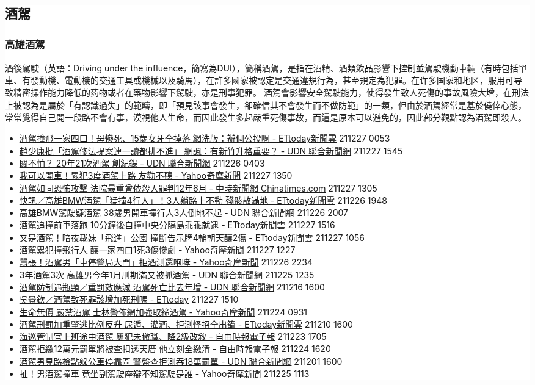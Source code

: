## 酒駕

### 高雄酒駕

酒後駕駛（英語：Driving under the influence，簡寫為DUI），簡稱酒駕，是指在酒精、酒類飲品影響下控制並駕駛機動車輛（有時包括單車、有發動機、電動機的交通工具或機械以及騎馬），在許多國家被認定是交通違規行為，甚至規定為犯罪。在许多国家和地区，服用可导致精密操作能力降低的药物或者在藥物影響下駕駛，亦是刑事犯罪。
酒駕會影響安全駕駛能力，使得發生致人死傷的事故風險大增，在刑法上被認為是屬於「有認識過失」的範疇，即「預見該事會發生，卻確信其不會發生而不做防範」的一類，但由於酒駕經常是基於僥倖心態，常常覺得自己開一段路不會有事，漠視他人生命，而因此發生多起嚴重死傷事故，而這是原本可以避免的，因此部分觀點認為酒駕即殺人。
- [酒駕撞飛一家四口！母慘死、15歲女牙全掉落 網洗版：辦個公投啊 - ETtoday新聞雲](https://www.ettoday.net/news/20211227/2155144.htm "酒駕撞飛一家四口！母慘死、15歲女牙全掉落 網洗版：辦個公投啊 - ETtoday新聞雲") 211227 0053
- [趙少康批「酒駕修法提案連一讀都排不進」 網諷：有新竹升格重要？ - UDN 聯合新聞網](https://udn.com/news/story/7315/5991240 "趙少康批「酒駕修法提案連一讀都排不進」 網諷：有新竹升格重要？ - UDN 聯合新聞網") 211227 1545
- [關不怕？ 20年21次酒駕 創紀錄 - UDN 聯合新聞網](https://udn.com/news/story/7321/5988315 "關不怕？ 20年21次酒駕 創紀錄 - UDN 聯合新聞網") 211226 0403
- [我可以開車！累犯3度酒駕上路 友勸不聽 - Yahoo奇摩新聞](https://tw.news.yahoo.com/%E6%88%91%E5%8F%AF%E4%BB%A5%E9%96%8B%E8%BB%8A-%E7%B4%AF%E7%8A%AF3%E5%BA%A6%E9%85%92%E9%A7%95%E4%B8%8A%E8%B7%AF-%E5%8F%8B%E5%8B%B8%E4%B8%8D%E8%81%BD-050041354.html "我可以開車！累犯3度酒駕上路 友勸不聽 - Yahoo奇摩新聞") 211227 1350
- [酒駕如同恐怖攻擊 法院最重曾依殺人罪判12年6月 - 中時新聞網 Chinatimes.com](https://www.chinatimes.com/realtimenews/20211227002158-260402 "酒駕如同恐怖攻擊 法院最重曾依殺人罪判12年6月 - 中時新聞網 Chinatimes.com") 211227 1305
- [快訊／高雄BMW酒駕「猛撞4行人」！3人躺路上不動 殘骸散滿地 - ETtoday新聞雲](https://www.ettoday.net/news/20211226/2155072.htm "快訊／高雄BMW酒駕「猛撞4行人」！3人躺路上不動 殘骸散滿地 - ETtoday新聞雲") 211226 1948
- [高雄BMW駕駛疑酒駕 38歲男開車撞行人3人倒地不起 - UDN 聯合新聞網](https://udn.com/news/story/7320/5989680 "高雄BMW駕駛疑酒駕 38歲男開車撞行人3人倒地不起 - UDN 聯合新聞網") 211226 2007
- [酒駕追撞前車落跑 10分鐘後自撞中央分隔島乖乖就逮 - ETtoday新聞雲](https://www.ettoday.net/news/20211227/2155570.htm "酒駕追撞前車落跑 10分鐘後自撞中央分隔島乖乖就逮 - ETtoday新聞雲") 211227 1516
- [又是酒駕！暗夜載妹「飛進」公園 撞斷告示牌4輪朝天釀2傷 - ETtoday新聞雲](https://www.ettoday.net/news/20211227/2155301.htm "又是酒駕！暗夜載妹「飛進」公園 撞斷告示牌4輪朝天釀2傷 - ETtoday新聞雲") 211227 1056
- [酒駕累犯撞飛行人 釀一家四口1死3傷慘劇 - Yahoo奇摩新聞](https://tw.news.yahoo.com/%E9%85%92%E9%A7%95%E7%B4%AF%E7%8A%AF%E6%92%9E%E9%A3%9B%E8%A1%8C%E4%BA%BA-%E9%87%80-%E5%AE%B6%E5%9B%9B%E5%8F%A31%E6%AD%BB3%E5%82%B7%E6%85%98%E5%8A%87-042745868.html "酒駕累犯撞飛行人 釀一家四口1死3傷慘劇 - Yahoo奇摩新聞") 211227 1227
- [囂張！酒駕男「車停警局大門」拒酒測還咆哮 - Yahoo奇摩新聞](https://tw.news.yahoo.com/%E5%9B%82%E5%BC%B5-%E9%85%92%E9%A7%95%E7%94%B7-%E8%BB%8A%E5%81%9C%E8%AD%A6%E5%B1%80%E5%A4%A7%E9%96%80-%E6%8B%92%E9%85%92%E6%B8%AC%E9%82%84%E5%92%86%E5%93%AE-131317968.html "囂張！酒駕男「車停警局大門」拒酒測還咆哮 - Yahoo奇摩新聞") 211226 2234
- [3年酒駕3次 高雄男今年1月刑期滿又被抓酒駕 - UDN 聯合新聞網](https://udn.com/news/story/7321/5987427 "3年酒駕3次 高雄男今年1月刑期滿又被抓酒駕 - UDN 聯合新聞網") 211225 1235
- [酒駕防制遇瓶頸／重罰效應減 酒駕死亡比去年增 - UDN 聯合新聞網](https://udn.com/news/story/7266/5964949 "酒駕防制遇瓶頸／重罰效應減 酒駕死亡比去年增 - UDN 聯合新聞網") 211216 1600
- [吳景欽／酒駕致死罪該增加死刑嗎 - ETtoday](https://www.ettoday.net/news/20211227/2155589.htm?from=rss "吳景欽／酒駕致死罪該增加死刑嗎 - ETtoday") 211227 1510
- [生命無價 嚴禁酒駕 士林警佈網加強取締酒駕 - Yahoo奇摩新聞](https://tw.news.yahoo.com/%E7%94%9F%E5%91%BD%E7%84%A1%E5%83%B9-%E5%9A%B4%E7%A6%81%E9%85%92%E9%A7%95-%E5%A3%AB%E6%9E%97%E8%AD%A6%E4%BD%88%E7%B6%B2%E5%8A%A0%E5%BC%B7%E5%8F%96%E7%B7%A0%E9%85%92%E9%A7%95-013157971.html "生命無價 嚴禁酒駕 士林警佈網加強取締酒駕 - Yahoo奇摩新聞") 211224 0931
- [酒駕刑罰加重肇逃比例反升 尿遁、灌酒、拒測怪招全出籠 - ETtoday新聞雲](https://www.ettoday.net/news/20211210/2141996.htm "酒駕刑罰加重肇逃比例反升 尿遁、灌酒、拒測怪招全出籠 - ETtoday新聞雲") 211210 1600
- [海巡管制官上班途中酒駕 屢犯未撤職、降2級改敘 - 自由時報電子報](https://news.ltn.com.tw/news/society/breakingnews/3778023 "海巡管制官上班途中酒駕 屢犯未撤職、降2級改敘 - 自由時報電子報") 211223 1705
- [酒駕拒繳12萬元罰單將被查扣透天厝 他立刻全繳清 - 自由時報電子報](https://news.ltn.com.tw/news/society/breakingnews/3779191 "酒駕拒繳12萬元罰單將被查扣透天厝 他立刻全繳清 - 自由時報電子報") 211224 1620
- [酒駕男見路檢點躲公車停靠區 警盤查拒測吞18萬罰單 - UDN 聯合新聞網](https://udn.com/news/story/7320/5930898 "酒駕男見路檢點躲公車停靠區 警盤查拒測吞18萬罰單 - UDN 聯合新聞網") 211201 1600
- [扯！男酒駕撞車 竟坐副駕駛座辯不知駕駛是誰 - Yahoo奇摩新聞](https://tw.news.yahoo.com/%E6%89%AF-%E7%94%B7%E9%85%92%E9%A7%95%E6%92%9E%E8%BB%8A-%E7%AB%9F%E5%9D%90%E5%89%AF%E9%A7%95%E9%A7%9B%E5%BA%A7%E8%BE%AF%E4%B8%8D%E7%9F%A5%E9%A7%95%E9%A7%9B%E6%98%AF%E8%AA%B0-031300281.html "扯！男酒駕撞車 竟坐副駕駛座辯不知駕駛是誰 - Yahoo奇摩新聞") 211225 1113
